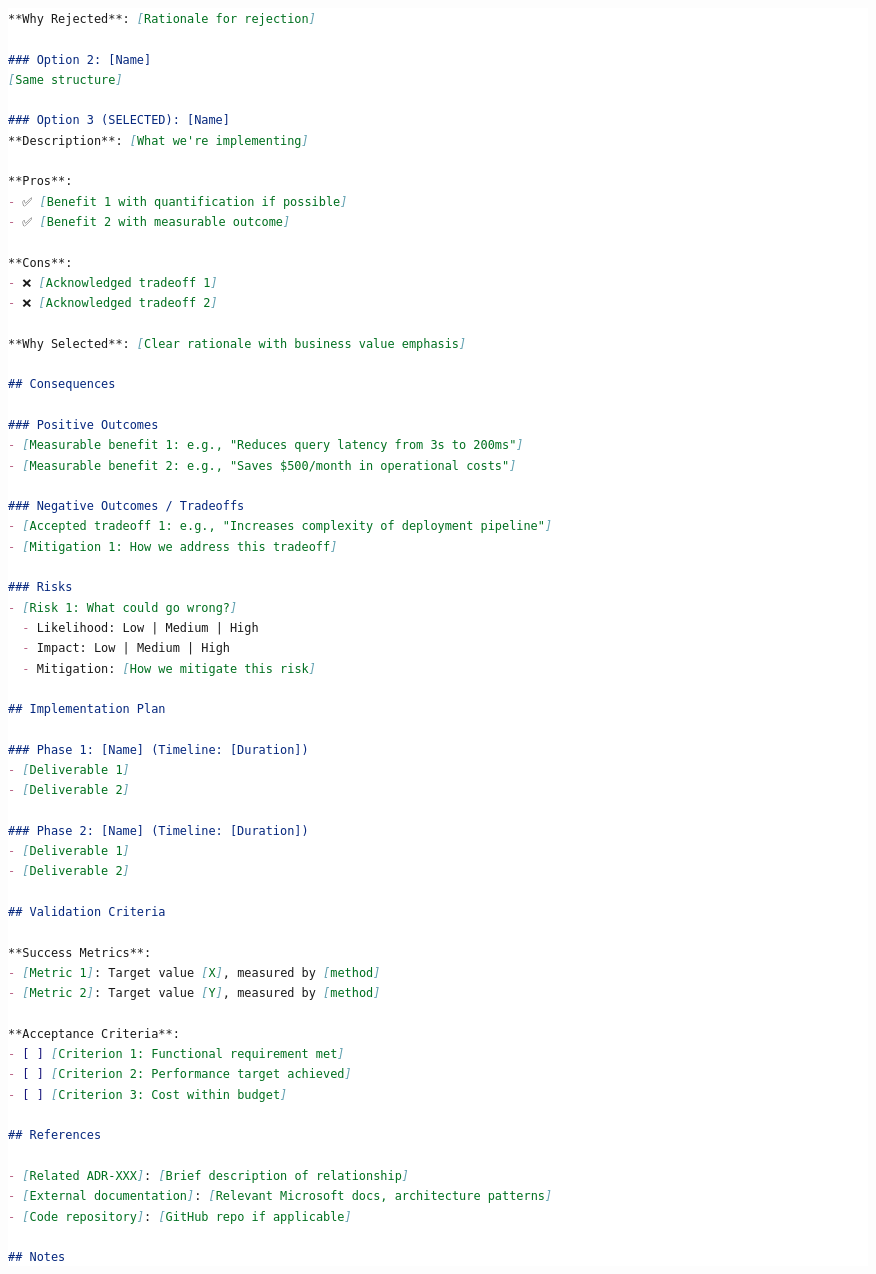 ```markdown
**Why Rejected**: [Rationale for rejection]

### Option 2: [Name]
[Same structure]

### Option 3 (SELECTED): [Name]
**Description**: [What we're implementing]

**Pros**:
- ✅ [Benefit 1 with quantification if possible]
- ✅ [Benefit 2 with measurable outcome]

**Cons**:
- ❌ [Acknowledged tradeoff 1]
- ❌ [Acknowledged tradeoff 2]

**Why Selected**: [Clear rationale with business value emphasis]

## Consequences

### Positive Outcomes
- [Measurable benefit 1: e.g., "Reduces query latency from 3s to 200ms"]
- [Measurable benefit 2: e.g., "Saves $500/month in operational costs"]

### Negative Outcomes / Tradeoffs
- [Accepted tradeoff 1: e.g., "Increases complexity of deployment pipeline"]
- [Mitigation 1: How we address this tradeoff]

### Risks
- [Risk 1: What could go wrong?]
  - Likelihood: Low | Medium | High
  - Impact: Low | Medium | High
  - Mitigation: [How we mitigate this risk]

## Implementation Plan

### Phase 1: [Name] (Timeline: [Duration])
- [Deliverable 1]
- [Deliverable 2]

### Phase 2: [Name] (Timeline: [Duration])
- [Deliverable 1]
- [Deliverable 2]

## Validation Criteria

**Success Metrics**:
- [Metric 1]: Target value [X], measured by [method]
- [Metric 2]: Target value [Y], measured by [method]

**Acceptance Criteria**:
- [ ] [Criterion 1: Functional requirement met]
- [ ] [Criterion 2: Performance target achieved]
- [ ] [Criterion 3: Cost within budget]

## References

- [Related ADR-XXX]: [Brief description of relationship]
- [External documentation]: [Relevant Microsoft docs, architecture patterns]
- [Code repository]: [GitHub repo if applicable]

## Notes

```
